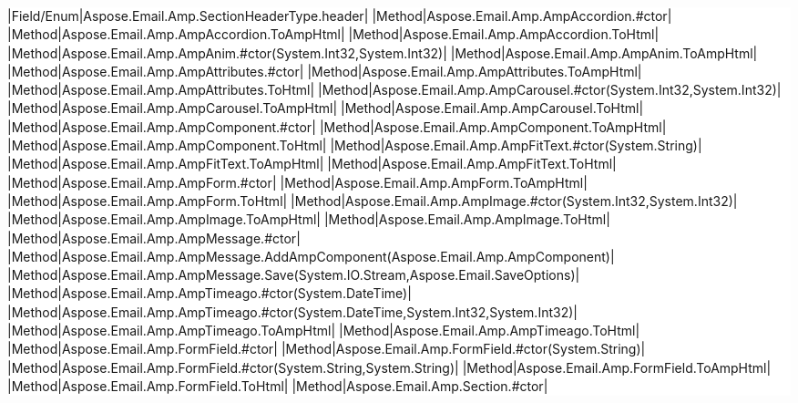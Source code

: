 |Field/Enum|Aspose.Email.Amp.SectionHeaderType.header|
|Method|Aspose.Email.Amp.AmpAccordion.#ctor|
|Method|Aspose.Email.Amp.AmpAccordion.ToAmpHtml|
|Method|Aspose.Email.Amp.AmpAccordion.ToHtml|
|Method|Aspose.Email.Amp.AmpAnim.#ctor(System.Int32,System.Int32)|
|Method|Aspose.Email.Amp.AmpAnim.ToAmpHtml|
|Method|Aspose.Email.Amp.AmpAttributes.#ctor|
|Method|Aspose.Email.Amp.AmpAttributes.ToAmpHtml|
|Method|Aspose.Email.Amp.AmpAttributes.ToHtml|
|Method|Aspose.Email.Amp.AmpCarousel.#ctor(System.Int32,System.Int32)|
|Method|Aspose.Email.Amp.AmpCarousel.ToAmpHtml|
|Method|Aspose.Email.Amp.AmpCarousel.ToHtml|
|Method|Aspose.Email.Amp.AmpComponent.#ctor|
|Method|Aspose.Email.Amp.AmpComponent.ToAmpHtml|
|Method|Aspose.Email.Amp.AmpComponent.ToHtml|
|Method|Aspose.Email.Amp.AmpFitText.#ctor(System.String)|
|Method|Aspose.Email.Amp.AmpFitText.ToAmpHtml|
|Method|Aspose.Email.Amp.AmpFitText.ToHtml|
|Method|Aspose.Email.Amp.AmpForm.#ctor|
|Method|Aspose.Email.Amp.AmpForm.ToAmpHtml|
|Method|Aspose.Email.Amp.AmpForm.ToHtml|
|Method|Aspose.Email.Amp.AmpImage.#ctor(System.Int32,System.Int32)|
|Method|Aspose.Email.Amp.AmpImage.ToAmpHtml|
|Method|Aspose.Email.Amp.AmpImage.ToHtml|
|Method|Aspose.Email.Amp.AmpMessage.#ctor|
|Method|Aspose.Email.Amp.AmpMessage.AddAmpComponent(Aspose.Email.Amp.AmpComponent)|
|Method|Aspose.Email.Amp.AmpMessage.Save(System.IO.Stream,Aspose.Email.SaveOptions)|
|Method|Aspose.Email.Amp.AmpTimeago.#ctor(System.DateTime)|
|Method|Aspose.Email.Amp.AmpTimeago.#ctor(System.DateTime,System.Int32,System.Int32)|
|Method|Aspose.Email.Amp.AmpTimeago.ToAmpHtml|
|Method|Aspose.Email.Amp.AmpTimeago.ToHtml|
|Method|Aspose.Email.Amp.FormField.#ctor|
|Method|Aspose.Email.Amp.FormField.#ctor(System.String)|
|Method|Aspose.Email.Amp.FormField.#ctor(System.String,System.String)|
|Method|Aspose.Email.Amp.FormField.ToAmpHtml|
|Method|Aspose.Email.Amp.FormField.ToHtml|
|Method|Aspose.Email.Amp.Section.#ctor|